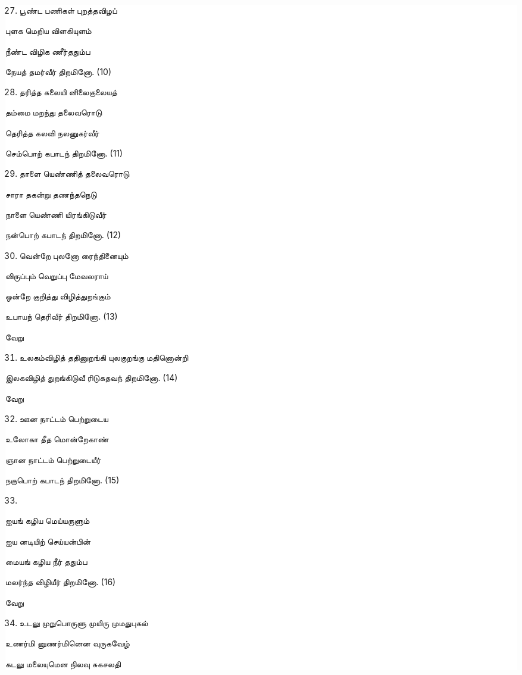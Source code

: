 27. பூண்ட பணிகள் புறத்தவிழப்  

புளக மெறிய விளகியுளம்  

நீண்ட விழிக ணீர்ததும்ப  

நேயத் தமர்வீர் திறமினோ. (10)  

28. தரித்த கலையி னிலைகுலையத்  

தம்மை மறந்து தலைவரொடு  

தெரித்த கலவி நலனுகர்வீர்  

செம்பொற் கபாடந் திறமினோ. (11)  

29. தாளை யெண்ணித் தலைவரொடு  

சாரா தகன்று தணந்தநெடு  

நாளை யெண்ணி யிரங்கிடுவீர்  

நன்பொற் கபாடந் திறமினோ. (12)  

30. வென்றே புலனோ ரைந்தினையும்  

விருப்பும் வெறுப்பு மேவலராய்  

ஒன்றே குறித்து விழித்துறங்கும்  

உபாயந் தெரிவீர் திறமினோ. (13)  

வேறு  

31. உலகம்விழித் ததினுறங்கி யுலகுறங்கு மதினொன்றி  

இலகவிழித் துறங்கிடுவீ ரிடுகதவந் திறமினோ. (14)  

வேறு  

32. ஊன நாட்டம் பெற்றுடைய  

உலோகா தீத மொன்றேகாண்  

ஞான நாட்டம் பெற்றுடையீர்  

நகுபொற் கபாடந் திறமினோ. (15)  

33.  

ஐயங் கழிய மெய்யருளும்  

ஐய னடியிற் செய்யன்பின்  

மையங் கழிய நீர் ததும்ப  

மலர்ந்த விழியீர் திறமினோ. (16)  

வேறு  

34. உடலு முறுபொருளு முயிரு முமதுபுகல்  

உணர்மி னுணர்மினென வுருகவேழ்  

கடலு மலையுமென நிலவு சுகசலதி  
